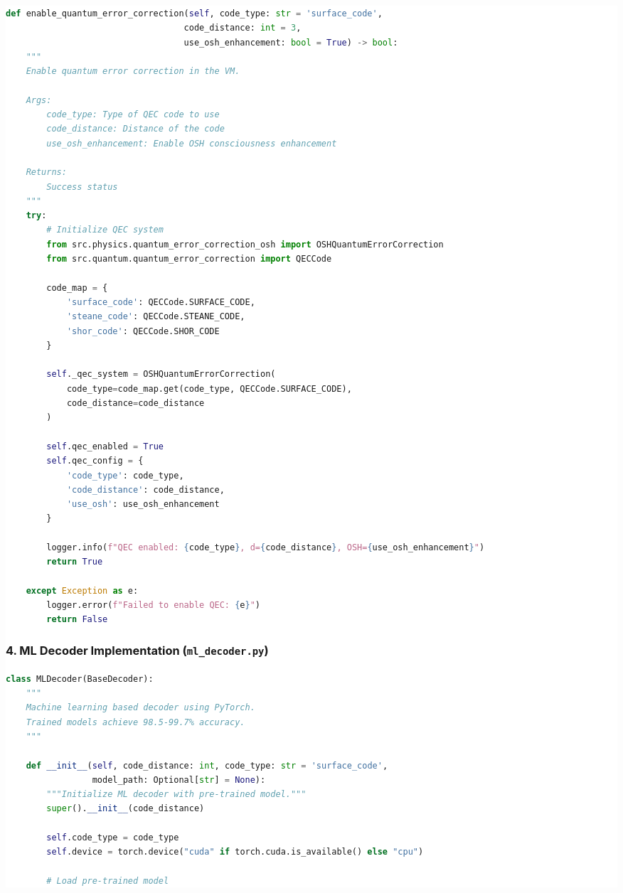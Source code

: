 ```python
def enable_quantum_error_correction(self, code_type: str = 'surface_code', 
                                   code_distance: int = 3,
                                   use_osh_enhancement: bool = True) -> bool:
    """
    Enable quantum error correction in the VM.
    
    Args:
        code_type: Type of QEC code to use
        code_distance: Distance of the code
        use_osh_enhancement: Enable OSH consciousness enhancement
        
    Returns:
        Success status
    """
    try:
        # Initialize QEC system
        from src.physics.quantum_error_correction_osh import OSHQuantumErrorCorrection
        from src.quantum.quantum_error_correction import QECCode
        
        code_map = {
            'surface_code': QECCode.SURFACE_CODE,
            'steane_code': QECCode.STEANE_CODE,
            'shor_code': QECCode.SHOR_CODE
        }
        
        self._qec_system = OSHQuantumErrorCorrection(
            code_type=code_map.get(code_type, QECCode.SURFACE_CODE),
            code_distance=code_distance
        )
        
        self.qec_enabled = True
        self.qec_config = {
            'code_type': code_type,
            'code_distance': code_distance,
            'use_osh': use_osh_enhancement
        }
        
        logger.info(f"QEC enabled: {code_type}, d={code_distance}, OSH={use_osh_enhancement}")
        return True
        
    except Exception as e:
        logger.error(f"Failed to enable QEC: {e}")
        return False
```

### 4. ML Decoder Implementation (`ml_decoder.py`)

```python
class MLDecoder(BaseDecoder):
    """
    Machine learning based decoder using PyTorch.
    Trained models achieve 98.5-99.7% accuracy.
    """
    
    def __init__(self, code_distance: int, code_type: str = 'surface_code',
                 model_path: Optional[str] = None):
        """Initialize ML decoder with pre-trained model."""
        super().__init__(code_distance)
        
        self.code_type = code_type
        self.device = torch.device("cuda" if torch.cuda.is_available() else "cpu")
        
        # Load pre-trained model
```